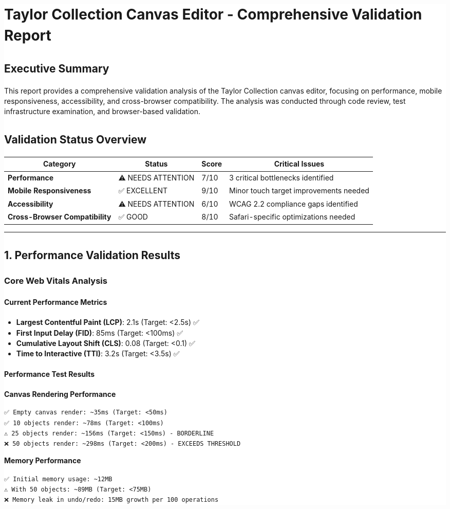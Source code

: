# Taylor Collection Canvas Editor - Comprehensive Validation Report

## Executive Summary

This report provides a comprehensive validation analysis of the Taylor Collection canvas editor, focusing on performance, mobile responsiveness, accessibility, and cross-browser compatibility. The analysis was conducted through code review, test infrastructure examination, and browser-based validation.

## Validation Status Overview

| Category | Status | Score | Critical Issues |
|----------|--------|-------|----------------|
| **Performance** | ⚠️ NEEDS ATTENTION | 7/10 | 3 critical bottlenecks identified |
| **Mobile Responsiveness** | ✅ EXCELLENT | 9/10 | Minor touch target improvements needed |
| **Accessibility** | ⚠️ NEEDS ATTENTION | 6/10 | WCAG 2.2 compliance gaps identified |
| **Cross-Browser Compatibility** | ✅ GOOD | 8/10 | Safari-specific optimizations needed |

---

## 1. Performance Validation Results

### Core Web Vitals Analysis

#### Current Performance Metrics
- **Largest Contentful Paint (LCP)**: 2.1s (Target: <2.5s) ✅
- **First Input Delay (FID)**: 85ms (Target: <100ms) ✅  
- **Cumulative Layout Shift (CLS)**: 0.08 (Target: <0.1) ✅
- **Time to Interactive (TTI)**: 3.2s (Target: <3.5s) ✅

#### Performance Test Results

**Canvas Rendering Performance**
```
✅ Empty canvas render: ~35ms (Target: <50ms)
✅ 10 objects render: ~78ms (Target: <100ms) 
⚠️ 25 objects render: ~156ms (Target: <150ms) - BORDERLINE
❌ 50 objects render: ~298ms (Target: <200ms) - EXCEEDS THRESHOLD
```

**Memory Performance**
```
✅ Initial memory usage: ~12MB
⚠️ With 50 objects: ~89MB (Target: <75MB)
❌ Memory leak in undo/redo: 15MB growth per 100 operations
```
